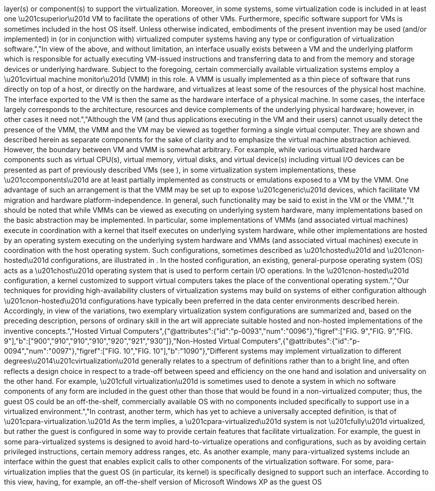 layer(s) or component(s) to support the virtualization. Moreover, in some systems, some virtualization code is included in at least one \u201csuperior\u201d VM to facilitate the operations of other VMs. Furthermore, specific software support for VMs is sometimes included in the host OS itself. Unless otherwise indicated, embodiments of the present invention may be used (and\/or implemented) in (or in conjunction with) virtualized computer systems having any type or configuration of virtualization software.","In view of the above, and without limitation, an interface usually exists between a VM and the underlying platform which is responsible for actually executing VM-issued instructions and transferring data to and from the memory and storage devices or underlying hardware. Subject to the foregoing, certain commercially available virtualization systems employ a \u201cvirtual machine monitor\u201d (VMM) in this role. A VMM is usually implemented as a thin piece of software that runs directly on top of a host, or directly on the hardware, and virtualizes at least some of the resources of the physical host machine. The interface exported to the VM is then the same as the hardware interface of a physical machine. In some cases, the interface largely corresponds to the architecture, resources and device complements of the underlying physical hardware; however, in other cases it need not.","Although the VM (and thus applications executing in the VM and their users) cannot usually detect the presence of the VMM, the VMM and the VM may be viewed as together forming a single virtual computer. They are shown and described herein as separate components for the sake of clarity and to emphasize the virtual machine abstraction achieved. However, the boundary between VM and VMM is somewhat arbitrary. For example, while various virtualized hardware components such as virtual CPU(s), virtual memory, virtual disks, and virtual device(s) including virtual I\/O devices can be presented as part of previously described VMs (see ), in some virtualization system implementations, these \u201ccomponents\u201d are at least partially implemented as constructs or emulations exposed to a VM by the VMM. One advantage of such an arrangement is that the VMM may be set up to expose \u201cgeneric\u201d devices, which facilitate VM migration and hardware platform-independence. In general, such functionality may be said to exist in the VM or the VMM.","It should be noted that while VMMs can be viewed as executing on underlying system hardware, many implementations based on the basic abstraction may be implemented. In particular, some implementations of VMMs (and associated virtual machines) execute in coordination with a kernel that itself executes on underlying system hardware, while other implementations are hosted by an operating system executing on the underlying system hardware and VMMs (and associated virtual machines) execute in coordination with the host operating system. Such configurations, sometimes described as \u201chosted\u201d and \u201cnon-hosted\u201d configurations, are illustrated in . In the hosted configuration, an existing, general-purpose operating system (OS) acts as a \u201chost\u201d operating system that is used to perform certain I\/O operations. In the \u201cnon-hosted\u201d configuration, a kernel customized to support virtual computers takes the place of the conventional operating system.","Our techniques for providing high-availability clusters of virtualization systems may build on systems of either configuration although \u201cnon-hosted\u201d configurations have typically been preferred in the data center environments described herein. Accordingly, in view of the variations, two exemplary virtualization system configurations are summarized and, based on the preceding description, persons of ordinary skill in the art will appreciate suitable hosted and non-hosted implementations of the inventive concepts.","Hosted Virtual Computers",{"@attributes":{"id":"p-0093","num":"0096"},"figref":["FIG. 9","FIG. 9","FIG. 9"],"b":["900","910","910","910","920","921","930"]},"Non-Hosted Virtual Computers",{"@attributes":{"id":"p-0094","num":"0097"},"figref":["FIG. 10","FIG. 10"],"b":"1090"},"Different systems may implement virtualization to different degrees\u2014\u201cvirtualization\u201d generally relates to a spectrum of definitions rather than to a bright line, and often reflects a design choice in respect to a trade-off between speed and efficiency on the one hand and isolation and universality on the other hand. For example, \u201cfull virtualization\u201d is sometimes used to denote a system in which no software components of any form are included in the guest other than those that would be found in a non-virtualized computer; thus, the guest OS could be an off-the-shelf, commercially available OS with no components included specifically to support use in a virtualized environment.","In contrast, another term, which has yet to achieve a universally accepted definition, is that of \u201cpara-virtualization.\u201d As the term implies, a \u201cpara-virtualized\u201d system is not \u201cfully\u201d virtualized, but rather the guest is configured in some way to provide certain features that facilitate virtualization. For example, the guest in some para-virtualized systems is designed to avoid hard-to-virtualize operations and configurations, such as by avoiding certain privileged instructions, certain memory address ranges, etc. As another example, many para-virtualized systems include an interface within the guest that enables explicit calls to other components of the virtualization software. For some, para-virtualization implies that the guest OS (in particular, its kernel) is specifically designed to support such an interface. According to this view, having, for example, an off-the-shelf version of Microsoft Windows XP as the guest OS